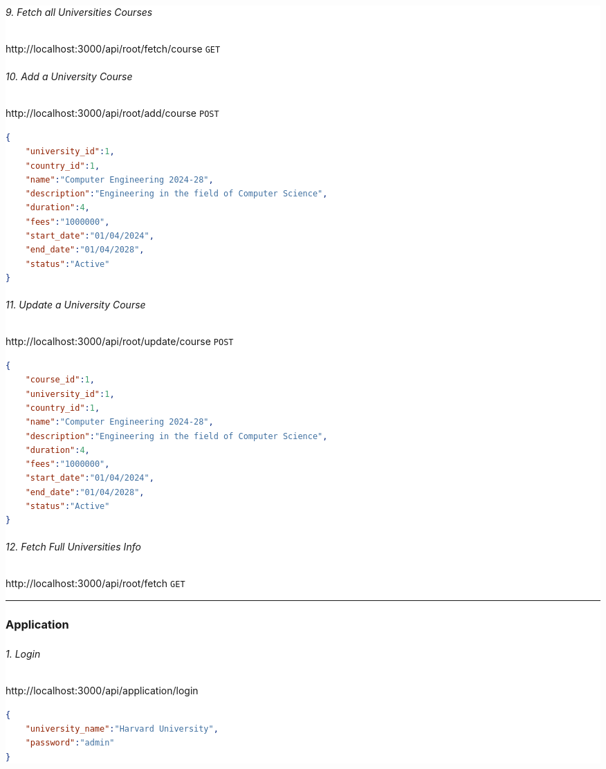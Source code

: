 ###### 9. Fetch all Universities Courses
http://localhost:3000/api/root/fetch/course
`GET`

###### 10. Add a University Course
http://localhost:3000/api/root/add/course
`POST`
```json
{
    "university_id":1,
    "country_id":1,
    "name":"Computer Engineering 2024-28",
    "description":"Engineering in the field of Computer Science",
    "duration":4,
    "fees":"1000000",
    "start_date":"01/04/2024",
    "end_date":"01/04/2028",
    "status":"Active"
}
```

###### 11. Update a University Course
http://localhost:3000/api/root/update/course
`POST`
```json
{
    "course_id":1,
    "university_id":1,
    "country_id":1,
    "name":"Computer Engineering 2024-28",
    "description":"Engineering in the field of Computer Science",
    "duration":4,
    "fees":"1000000",
    "start_date":"01/04/2024",
    "end_date":"01/04/2028",
    "status":"Active"
}
```

###### 12. Fetch Full Universities Info
http://localhost:3000/api/root/fetch
`GET`

----------------------------------------------------------------------------------

### Application

###### 1. Login
http://localhost:3000/api/application/login
```json
{
    "university_name":"Harvard University",
    "password":"admin"
}
```
